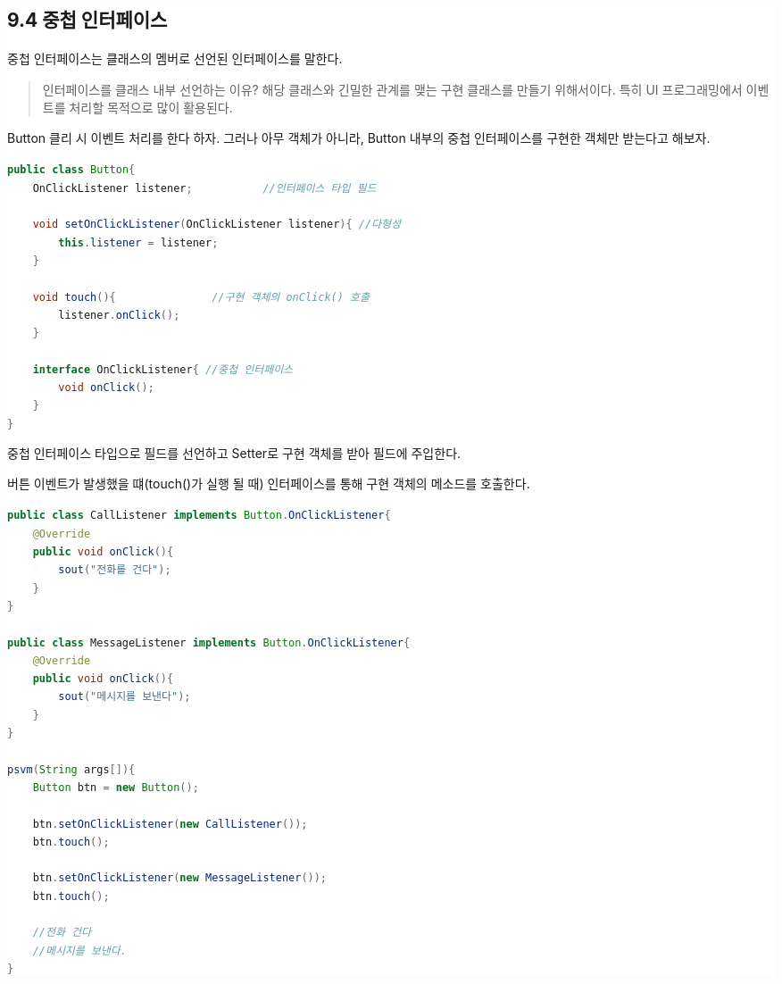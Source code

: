 ```java
```

## 9.4 중첩 인터페이스
중첩 인터페이스는 클래스의 멤버로 선언된 인터페이스를 말한다.
>인터페이스를 클래스 내부 선언하는 이유?
해당 클래스와 긴밀한 관계를 맺는 구현 클래스를 만들기 위해서이다.
특히 UI 프로그래밍에서 이벤트를 처리할 목적으로 많이 활용된다.

Button 클리 시 이벤트 처리를 한다 하자.
그러나 아무 객체가 아니라, Button 내부의 중첩 인터페이스를 구현한 객체만 받는다고 해보자.

```java
public class Button{
	OnClickListener listener;			//인터페이스 타입 필드
    
    void setOnClickListener(OnClickListener listener){ //다형성
    	this.listener = listener;
    }
    
    void touch(){				//구현 객체의 onClick() 호출
    	listener.onClick();
    }
    
    interface OnClickListener{ //중첩 인터페이스
    	void onClick();
    }
}
```
중첩 인터페이스 타입으로 필드를 선언하고 Setter로 구현 객체를 받아 필드에 주입한다.

버튼 이벤트가 발생했을 떄(touch()가 실행 될 때) 인터페이스를 통해 구현 객체의 메소드를 호출한다.

```java
public class CallListener implements Button.OnClickListener{
	@Override
    public void onClick(){
    	sout("전화를 건다");
    }
}

public class MessageListener implements Button.OnClickListener{
	@Override
    public void onClick(){
    	sout("메시지를 보낸다");
    }
}

psvm(String args[]){
	Button btn = new Button();
    
    btn.setOnClickListener(new CallListener());
    btn.touch();
    
    btn.setOnClickListener(new MessageListener());
    btn.touch();
    
    //전화 건다
    //메시지를 보낸다.
}
```
